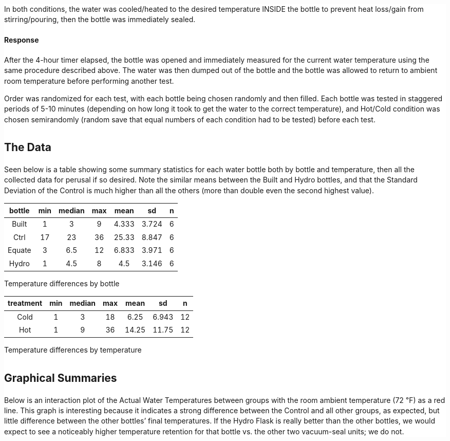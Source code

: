 In both conditions, the water was cooled/heated to the desired
temperature INSIDE the bottle to prevent heat loss/gain from
stirring/pouring, then the bottle was immediately sealed.

#### Response

After the 4-hour timer elapsed, the bottle was opened and immediately
measured for the current water temperature using the same procedure
described above. The water was then dumped out of the bottle and the
bottle was allowed to return to ambient room temperature before
performing another test.

Order was randomized for each test, with each bottle being chosen
randomly and then filled. Each bottle was tested in staggered periods of
5-10 minutes (depending on how long it took to get the water to the
correct temperature), and Hot/Cold condition was chosen semirandomly
(random save that equal numbers of each condition had to be tested)
before each test.

## The Data

Seen below is a table showing some summary statistics for each water
bottle both by bottle and temperature, then all the collected data for
perusal if so desired. Note the similar means between the Built and
Hydro bottles, and that the Standard Deviation of the Control is much
higher than all the others (more than double even the second highest
value).

| bottle | min | median | max | mean  |  sd   |  n  |
|:------:|:---:|:------:|:---:|:-----:|:-----:|:---:|
| Built  |  1  |   3    |  9  | 4.333 | 3.724 |  6  |
|  Ctrl  | 17  |   23   | 36  | 25.33 | 8.847 |  6  |
| Equate |  3  |  6.5   | 12  | 6.833 | 3.971 |  6  |
| Hydro  |  1  |  4.5   |  8  |  4.5  | 3.146 |  6  |

Temperature differences by bottle

| treatment | min | median | max | mean  |  sd   |  n  |
|:---------:|:---:|:------:|:---:|:-----:|:-----:|:---:|
|   Cold    |  1  |   3    | 18  | 6.25  | 6.943 | 12  |
|    Hot    |  1  |   9    | 36  | 14.25 | 11.75 | 12  |

Temperature differences by temperature

## Graphical Summaries

Below is an interaction plot of the Actual Water Temperatures between
groups with the room ambient temperature (72 ℉) as a red line. This
graph is interesting because it indicates a strong difference between
the Control and all other groups, as expected, but little difference
between the other bottles’ final temperatures. If the Hydro Flask is
really better than the other bottles, we would expect to see a
noticeably higher temperature retention for that bottle vs. the other
two vacuum-seal units; we do not.
